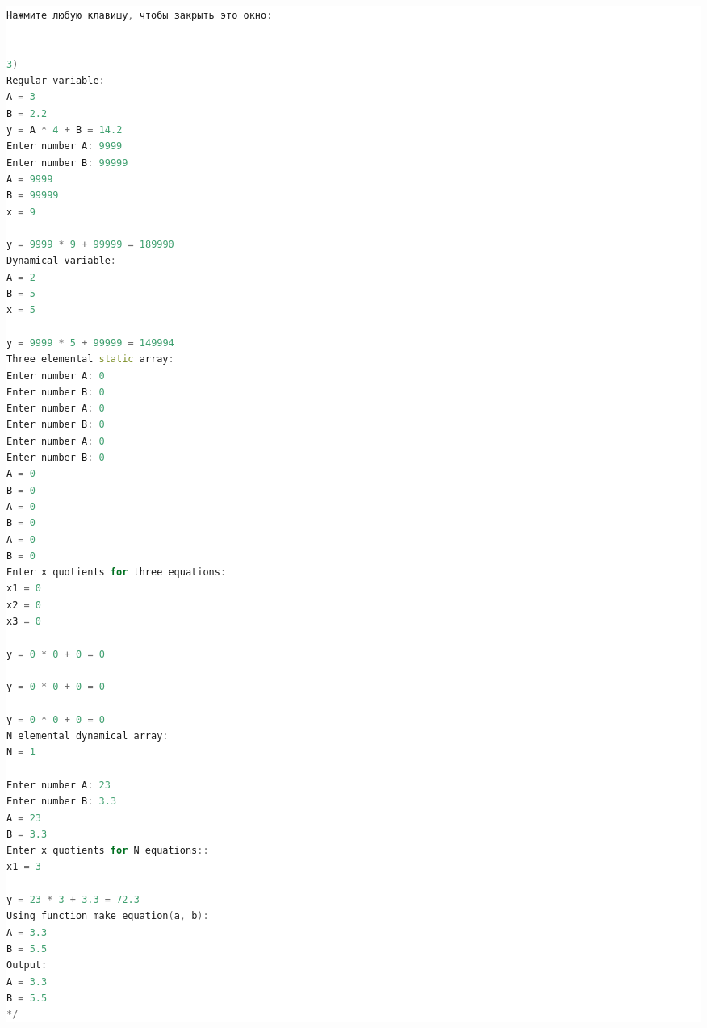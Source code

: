 ```cpp
Нажмите любую клавишу, чтобы закрыть это окно:


3)
Regular variable:
A = 3
B = 2.2
y = A * 4 + B = 14.2
Enter number A: 9999
Enter number B: 99999
A = 9999
B = 99999
x = 9

y = 9999 * 9 + 99999 = 189990
Dynamical variable:
A = 2
B = 5
x = 5

y = 9999 * 5 + 99999 = 149994
Three elemental static array:
Enter number A: 0
Enter number B: 0
Enter number A: 0
Enter number B: 0
Enter number A: 0
Enter number B: 0
A = 0
B = 0
A = 0
B = 0
A = 0
B = 0
Enter x quotients for three equations:
x1 = 0
x2 = 0
x3 = 0

y = 0 * 0 + 0 = 0

y = 0 * 0 + 0 = 0

y = 0 * 0 + 0 = 0
N elemental dynamical array:
N = 1

Enter number A: 23
Enter number B: 3.3
A = 23
B = 3.3
Enter x quotients for N equations::
x1 = 3

y = 23 * 3 + 3.3 = 72.3
Using function make_equation(a, b):
A = 3.3
B = 5.5
Output:
A = 3.3
B = 5.5
*/
```